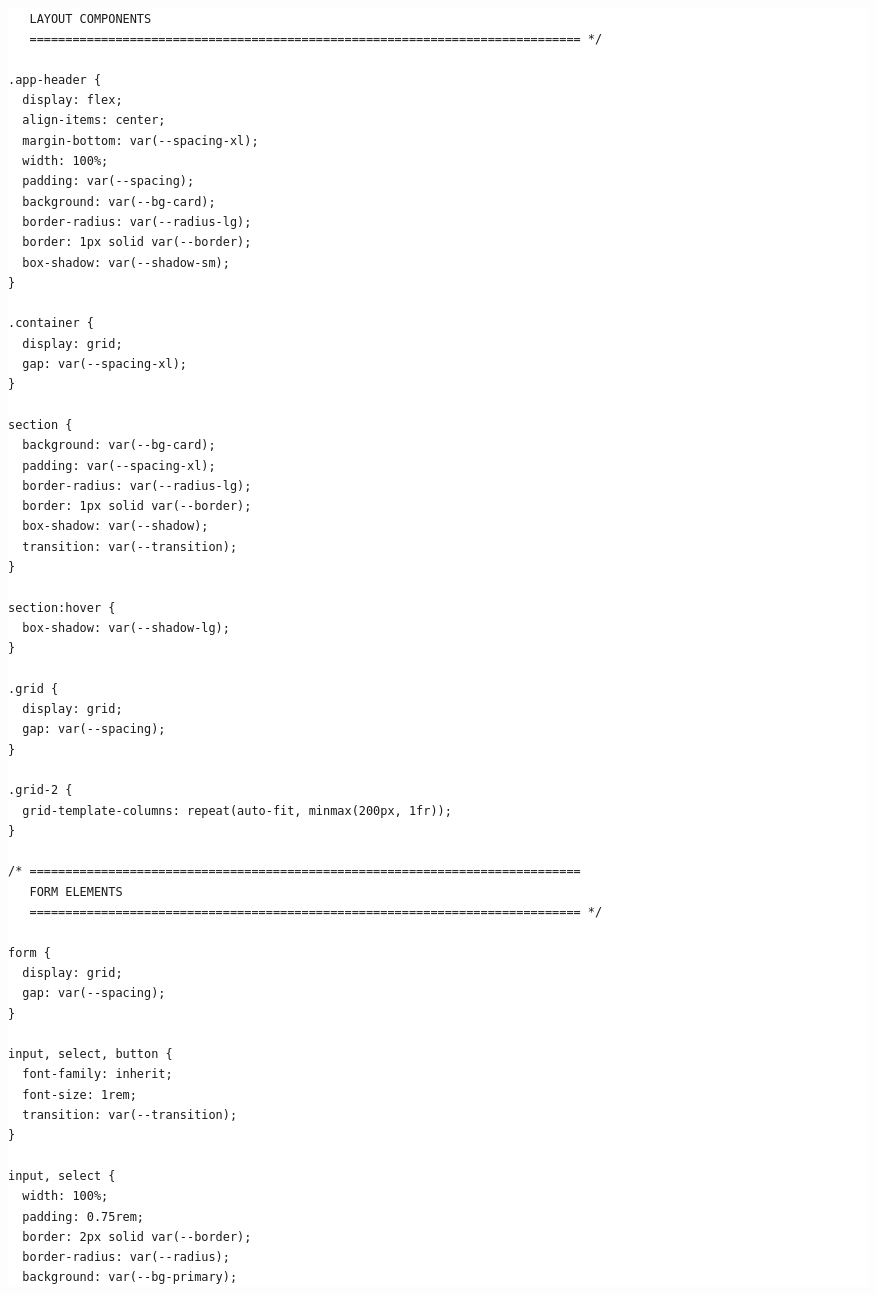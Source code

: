 ```
   LAYOUT COMPONENTS
   ============================================================================= */

.app-header {
  display: flex;
  align-items: center;
  margin-bottom: var(--spacing-xl);
  width: 100%;
  padding: var(--spacing);
  background: var(--bg-card);
  border-radius: var(--radius-lg);
  border: 1px solid var(--border);
  box-shadow: var(--shadow-sm);
}

.container {
  display: grid;
  gap: var(--spacing-xl);
}

section {
  background: var(--bg-card);
  padding: var(--spacing-xl);
  border-radius: var(--radius-lg);
  border: 1px solid var(--border);
  box-shadow: var(--shadow);
  transition: var(--transition);
}

section:hover {
  box-shadow: var(--shadow-lg);
}

.grid {
  display: grid;
  gap: var(--spacing);
}

.grid-2 {
  grid-template-columns: repeat(auto-fit, minmax(200px, 1fr));
}

/* =============================================================================
   FORM ELEMENTS
   ============================================================================= */

form {
  display: grid;
  gap: var(--spacing);
}

input, select, button {
  font-family: inherit;
  font-size: 1rem;
  transition: var(--transition);
}

input, select {
  width: 100%;
  padding: 0.75rem;
  border: 2px solid var(--border);
  border-radius: var(--radius);
  background: var(--bg-primary);
```